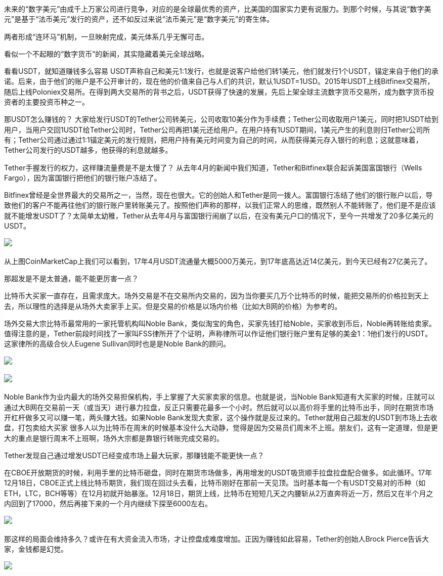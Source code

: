 未来的“数字美元”由成千上万家公司进行竞争，对应的是全球最优秀的资产，比美国的国家实力更有说服力。到那个时候，与其说“数字美元”是基于“法币美元”发行的资产，还不如反过来说“法币美元”是“数字美元”的寄生体。

两者形成“连环马”机制，一旦映射完成，美元体系几乎无懈可击。

看似一个不起眼的“数字货币”的新闻，其实隐藏着美元全球战略。

看看USDT，就知道赚钱多么容易
USDT声称自己和美元1:1发行，也就是说客户给他们转1美元，他们就发行1个USDT，锚定来自于他们的承诺。后来，由于他们的账户是不公开审计的，现在他的价值来自己与人们的共识，默认1USDT=1USD。2015年USDT上线Bitfinex交易所，随后上线Poloniex交易所。在得到两大交易所的背书之后，USDT获得了快速的发展，先后上架全球主流数字货币交易所，成为数字货币投资者的主要投资币种之一。

那USDT怎么赚钱的？
大家给发行USDT的Tether公司转美元，公司收取10美分作为手续费；Tether公司收取用户1美元，同时把1USDT给到用户，当用户交回1USDT给Tether公司时，Tether公司再把1美元还给用户。在用户持有1USDT期间，1美元产生的利息则归Tether公司所有；Tether公司通过通过1:1锚定美元的发行规则，把用户持有美元时间变为自己的时间，从而获得美元存入银行的利息；这就意味着，Tether公司发行的USDT越多，他获得的利息就越多。

Tether手握发行的权力，这样赚流量费是不是太慢了？
从去年4月的新闻中我们知道，Tether和Bitfinex联合起诉美国富国银行（Wells Fargo），因为富国银行把他们的银行账户冻结了。

Bitfinex曾经是全世界最大的交易所之一，当然，现在也很大。它的创始人和Tether是同一拨人。富国银行冻结了他们的银行账户以后，导致他们的客户不能再往他们的银行账户里转账美元了。按照他们声称的那样，以我们正常人的思维，既然别人不能转账了，他们是不是应该就不能增发USDT了？太简单太幼稚，Tether从去年4月与富国银行闹崩了以后，在没有美元户口的情况下，至今一共增发了20多亿美元的USDT。

![](https://res.cloudinary.com/dmfnzbe9x/image/upload/v1605592942/png_thumbnail_myug8s.png)

从上图CoinMarketCap上我们可以看到，17年4月USDT流通量大概5000万美元，到17年底高达近14亿美元，到今天已经有27亿美元了。

那超发是不是太普通，能不能更厉害一点？

比特币大买家一直存在，且需求庞大。场外交易是不在交易所内交易的，因为当你要买几万个比特币的时候，能把交易所的价格拉到天上去，所以理性的选择是从场外大卖家手上买。但是交易的价格是以场内价格（比如大B网的价格）为参考的。

场外交易大宗比特币最常用的一家托管机构叫Noble Bank，类似淘宝的角色，买家先钱打给Noble，买家收到币后，Noble再转账给卖家。值得注意的是，Tether前段时间找了一家叫FSS律所开了个证明，声称律所可以作证他们银行账户里有足够的美金1：1他们发行的USDT。 这家律所的高级合伙人Eugene Sullivan同时也是是Noble Bank的顾问。

![](https://res.cloudinary.com/dmfnzbe9x/image/upload/v1605592994/png_thumbnail_qi5lpl.png)

![](https://res.cloudinary.com/dmfnzbe9x/image/upload/v1605593028/png_thumbnail_kyypex.png)

Noble Bank作为业内最大的场外交易担保机构，手上掌握了大买家卖家的信息。也就是说，当Noble Bank知道有大买家的时候，庄就可以通过大B网在交易前一天（或当天）进行暴力拉盘，反正只需要花最多一个小时。然后就可以以高价将手里的比特币出手，同时在期货市场开杠杆做多又可以赚一笔，两头赚大钱。如果Noble Bank发现大卖家，这个操作就是反过来的。Tether就用自己超发的USDT到市场上去收盘，打包卖给大买家
很多人以为比特币在周末的时候基本没什么大动静，觉得是因为交易员们周末不上班。朋友们，这有一定道理，但是更大的重点是银行周末不上班啊，场外大宗都是靠银行转账完成交易的。

Tether发现自己通过增发USDT已经变成市场上最大玩家，那赚钱能不能更快一点？

在CBOE开放期货的时候，利用手里的比特币砸盘，同时在期货市场做多，再用增发的USDT吸货顺手拉盘拉盘配合做多。如此循环。17年12月18日，CBOE正式上线比特币期货，我们现在回过头去看，比特币刚好在那前一天见顶。当时基本每一个有USDT交易对的币种（如ETH，LTC，BCH等等）在12月初就开始暴涨。12月18日，期货上线，比特币在短短几天之内腰斩从2万直奔将近一万，然后又在半个月之内回到了17000，然后再接下来的一个月内继续下探至6000左右。

![](https://res.cloudinary.com/dmfnzbe9x/image/upload/v1605593074/png_thumbnail_fb8kmg.png)

那这样的局面会维持多久？或许在有大资金流入市场，才让控盘成难度增加。正因为赚钱如此容易，Tether的创始人Brock Pierce告诉大家，金钱都是幻觉。

![](https://res.cloudinary.com/dmfnzbe9x/image/upload/v1605593091/jpeg_thumbnail_sbstn3.jpg)
